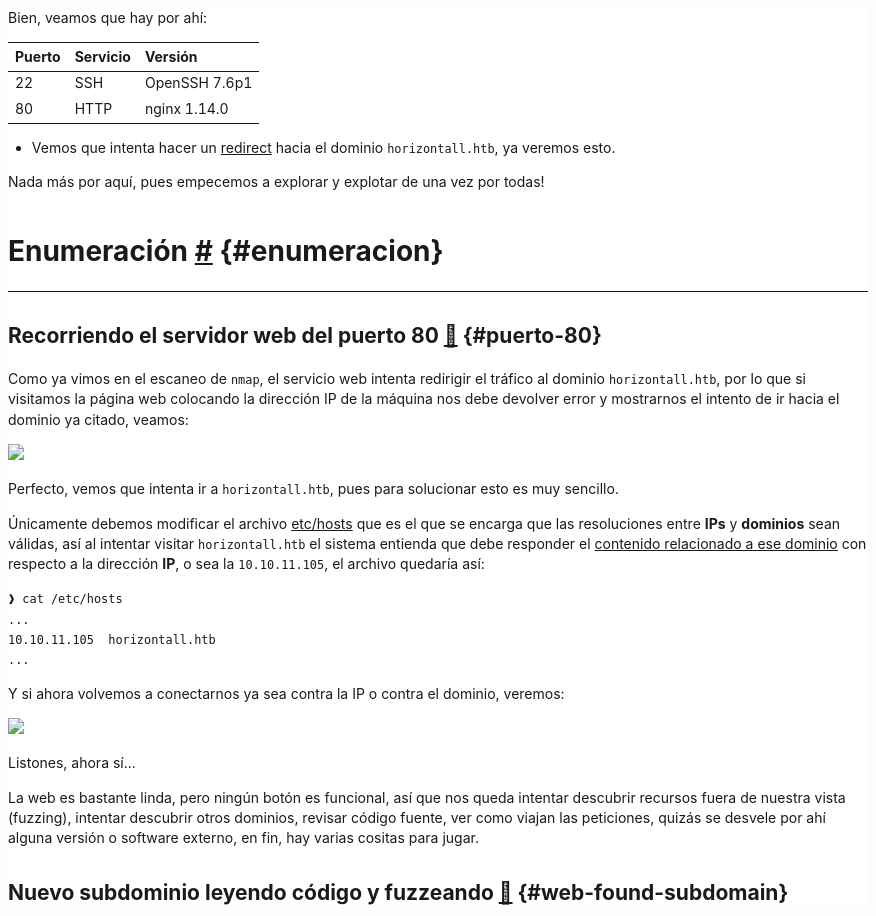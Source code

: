 Bien, veamos que hay por ahí:

| Puerto | Servicio | Versión |
| :----- | :------- | :------ |
| 22     | SSH      | OpenSSH 7.6p1 |
| 80     | HTTP     | nginx 1.14.0 |

* Vemos que intenta hacer un [redirect](https://www.rdstation.com/co/blog/redirect-301/) hacia el dominio `horizontall.htb`, ya veremos esto.

Nada más por aquí, pues empecemos a explorar y explotar de una vez por todas!

# Enumeración [#](#enumeracion) {#enumeracion}

---

## Recorriendo el servidor web del puerto 80 [📌](#puerto-80) {#puerto-80}

Como ya vimos en el escaneo de `nmap`, el servicio web intenta redirigir el tráfico al dominio `horizontall.htb`, por lo que si visitamos la página web colocando la dirección IP de la máquina nos debe devolver error y mostrarnos el intento de ir hacia el dominio ya citado, veamos:

<img src="https://raw.githubusercontent.com/lanzt/blog/main/assets/images/HTB/horizontall/374page80_error_redirect2horizontallHTB.png" class="img-to-zoom" data-toggle="modal" data-target=".modal-zoomed-img" style="width: 100%;"/>

Perfecto, vemos que intenta ir a `horizontall.htb`, pues para solucionar esto es muy sencillo.

Únicamente debemos modificar el archivo [etc/hosts](https://tldp.org/LDP/solrhe/Securing-Optimizing-Linux-RH-Edition-v1.3/chap9sec95.html) que es el que se encarga que las resoluciones entre **IPs** y **dominios** sean válidas, así al intentar visitar `horizontall.htb` el sistema entienda que debe responder el [contenido relacionado a ese dominio](https://linube.com/ayuda/articulo/267/que-es-un-virtualhost) con respecto a la dirección **IP**, o sea la `10.10.11.105`, el archivo quedaría así:

```bash
❱ cat /etc/hosts
...
10.10.11.105  horizontall.htb
...
```

Y si ahora volvemos a conectarnos ya sea contra la IP o contra el dominio, veremos:

<img src="https://raw.githubusercontent.com/lanzt/blog/main/assets/images/HTB/horizontall/374page80.png" class="img-to-zoom" data-toggle="modal" data-target=".modal-zoomed-img" style="width: 100%;"/>

Listones, ahora sí...

La web es bastante linda, pero ningún botón es funcional, así que nos queda intentar descubrir recursos fuera de nuestra vista (fuzzing), intentar descubrir otros dominios, revisar código fuente, ver como viajan las peticiones, quizás se desvele por ahí alguna versión o software externo, en fin, hay varias cositas para jugar.

## Nuevo subdominio leyendo código y fuzzeando [📌](#web-found-subdomain) {#web-found-subdomain}

